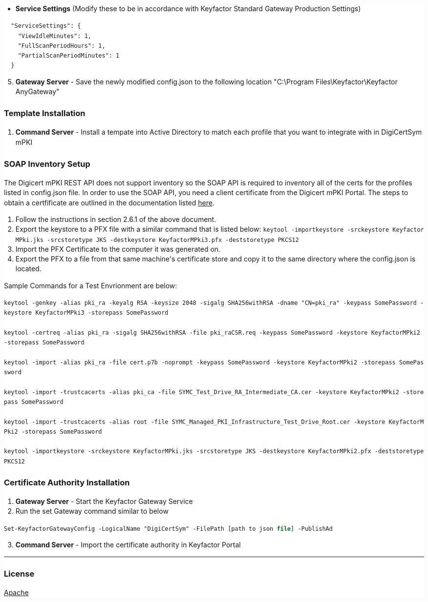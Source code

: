 - **Service Settings** (Modify these to be in accordance with Keyfactor Standard Gateway Production Settings)
```
  "ServiceSettings": {
    "ViewIdleMinutes": 1,
    "FullScanPeriodHours": 1,
    "PartialScanPeriodMinutes": 1
  }
```

5) **Gateway Server** - Save the newly modified config.json to the following location "C:\Program Files\Keyfactor\Keyfactor AnyGateway"

### Template Installation

1) **Command Server** - Install a tempate into Active Directory to match each profile that you want to integrate with in DigiCertSym mPKI

### SOAP Inventory Setup

The Digicert mPKI REST API does not support inventory so the SOAP API is required to inventory all of the certs for the profiles listed in config.json file.
In order to use the SOAP API, you need a client certificate from the Digicert mPKI Portal.  The steps to obtain a certfificate are outlined in the documentation
listed [here](https://knowledge.digicert.com/content/dam/digicertknowledgebase/attachments/pki-platform/soap-api-client-package/pki-web-services-developers-guide.pdf).

1) Follow the instructions in section 2.6.1 of the above document.
2) Export the keystore to a PFX file with a similar command that is listed below:
```keytool -importkeystore -srckeystore KeyfactorMPki.jks -srcstoretype JKS -destkeystore KeyfactorMPki3.pfx -deststoretype PKCS12```
3) Import the PFX Certificate to the computer it was generated on.
4) Export the PFX to a file from that same machine's certificate store and copy it to the same directory where the config.json is located.

Sample Commands for a Test Envrionment are below:
```
keytool -genkey -alias pki_ra -keyalg RSA -keysize 2048 -sigalg SHA256withRSA -dname "CN=pki_ra" -keypass SomePassword -keystore KeyfactorMPki3 -storepass SomePassword

keytool -certreq -alias pki_ra -sigalg SHA256withRSA -file pki_raCSR.req -keypass SomePassword -keystore KeyfactorMPki2 -storepass SomePassword

keytool -import -alias pki_ra -file cert.p7b -noprompt -keypass SomePassword -keystore KeyfactorMPki2 -storepass SomePassword

keytool -import -trustcacerts -alias pki_ca -file SYMC_Test_Drive_RA_Intermediate_CA.cer -keystore KeyfactorMPki2 -storepass SomePassword

keytool -import -trustcacerts -alias root -file SYMC_Managed_PKI_Infrastructure_Test_Drive_Root.cer -keystore KeyfactorMPki2 -storepass SomePassword

keytool -importkeystore -srckeystore KeyfactorMPki.jks -srcstoretype JKS -destkeystore KeyfactorMPki2.pfx -deststoretype PKCS12
```

### Certificate Authority Installation
1) **Gateway Server** - Start the Keyfactor Gateway Service
2) Run the set Gateway command similar to below
```ps
Set-KeyfactorGatewayConfig -LogicalName "DigiCertSym" -FilePath [path to json file] -PublishAd
```
3) **Command Server** - Import the certificate authority in Keyfactor Portal 


***

### License
[Apache](https://apache.org/licenses/LICENSE-2.0)
